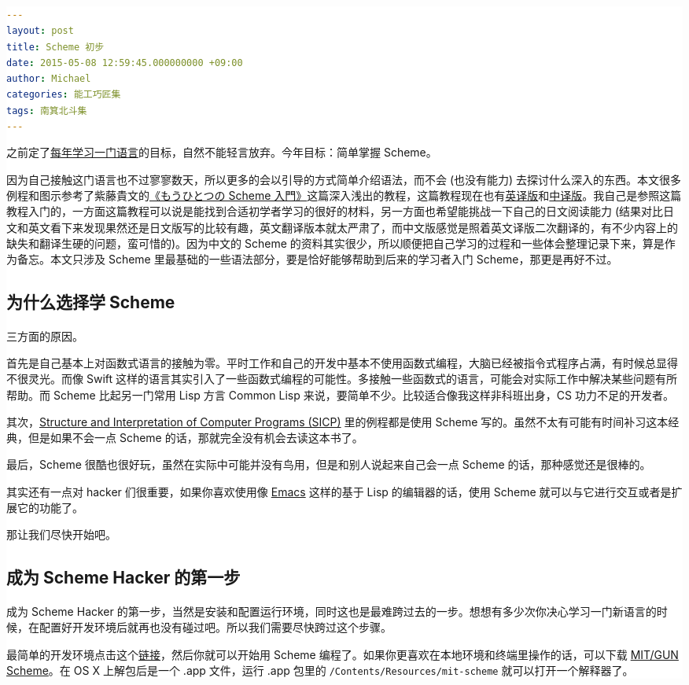 ```yaml
---
layout: post
title: Scheme 初步
date: 2015-05-08 12:59:45.000000000 +09:00
author: Michael
categories: 能工巧匠集
tags: 南箕北斗集
---
```

之前定了[每年学习一门语言](http://onevcat.com/2014/09/bye-kayac/)的目标，自然不能轻言放弃。今年目标：简单掌握 Scheme。

因为自己接触这门语言也不过寥寥数天，所以更多的会以引导的方式简单介绍语法，而不会 (也没有能力) 去探讨什么深入的东西。本文很多例程和图示参考了紫藤貴文的[《もうひとつの Scheme 入門》](http://www.shido.info/lisp/idx_scm.html)这篇深入浅出的教程，这篇教程现在也有[英译版](http://www.shido.info/lisp/idx_scm_e.html)和[中译版](http://deathking.github.io/yast-cn/index.html)。我自己是参照这篇教程入门的，一方面这篇教程可以说是能找到合适初学者学习的很好的材料，另一方面也希望能挑战一下自己的日文阅读能力 (结果对比日文和英文看下来发现果然还是日文版写的比较有趣，英文翻译版本就太严肃了，而中文版感觉是照着英文译版二次翻译的，有不少内容上的缺失和翻译生硬的问题，蛮可惜的)。因为中文的 Scheme 的资料其实很少，所以顺便把自己学习的过程和一些体会整理记录下来，算是作为备忘。本文只涉及 Scheme 里最基础的一些语法部分，要是恰好能够帮助到后来的学习者入门 Scheme，那更是再好不过。

## 为什么选择学 Scheme

三方面的原因。

首先是自己基本上对函数式语言的接触为零。平时工作和自己的开发中基本不使用函数式编程，大脑已经被指令式程序占满，有时候总显得不很灵光。而像 Swift 这样的语言其实引入了一些函数式编程的可能性。多接触一些函数式的语言，可能会对实际工作中解决某些问题有所帮助。而 Scheme 比起另一门常用 Lisp 方言 Common Lisp 来说，要简单不少。比较适合像我这样非科班出身，CS 功力不足的开发者。

其次，[Structure and Interpretation of Computer Programs (SICP)](http://mitpress.mit.edu/sicp/) 里的例程都是使用 Scheme 写的。虽然不太有可能有时间补习这本经典，但是如果不会一点 Scheme 的话，那就完全没有机会去读这本书了。

最后，Scheme 很酷也很好玩，虽然在实际中可能并没有鸟用，但是和别人说起来自己会一点 Scheme 的话，那种感觉还是很棒的。

其实还有一点对 hacker 们很重要，如果你喜欢使用像 [Emacs](https://www.gnu.org/software/emacs/) 这样的基于 Lisp 的编辑器的话，使用 Scheme 就可以与它进行交互或者是扩展它的功能了。

那让我们尽快开始吧。

## 成为 Scheme Hacker 的第一步

成为 Scheme Hacker 的第一步，当然是安装和配置运行环境，同时这也是最难跨过去的一步。想想有多少次你决心学习一门新语言的时候，在配置好开发环境后就再也没有碰过吧。所以我们需要尽快跨过这个步骤。

最简单的开发环境点击这个[链接](http://repl.it/languages/Scheme)，然后你就可以开始用 Scheme 编程了。如果你更喜欢在本地环境和终端里操作的话，可以下载 [MIT/GUN Scheme](https://www.gnu.org/software/mit-scheme/)。在 OS X 上解包后是一个 .app 文件，运行 .app 包里的 `/Contents/Resources/mit-scheme` 就可以打开一个解释器了。

